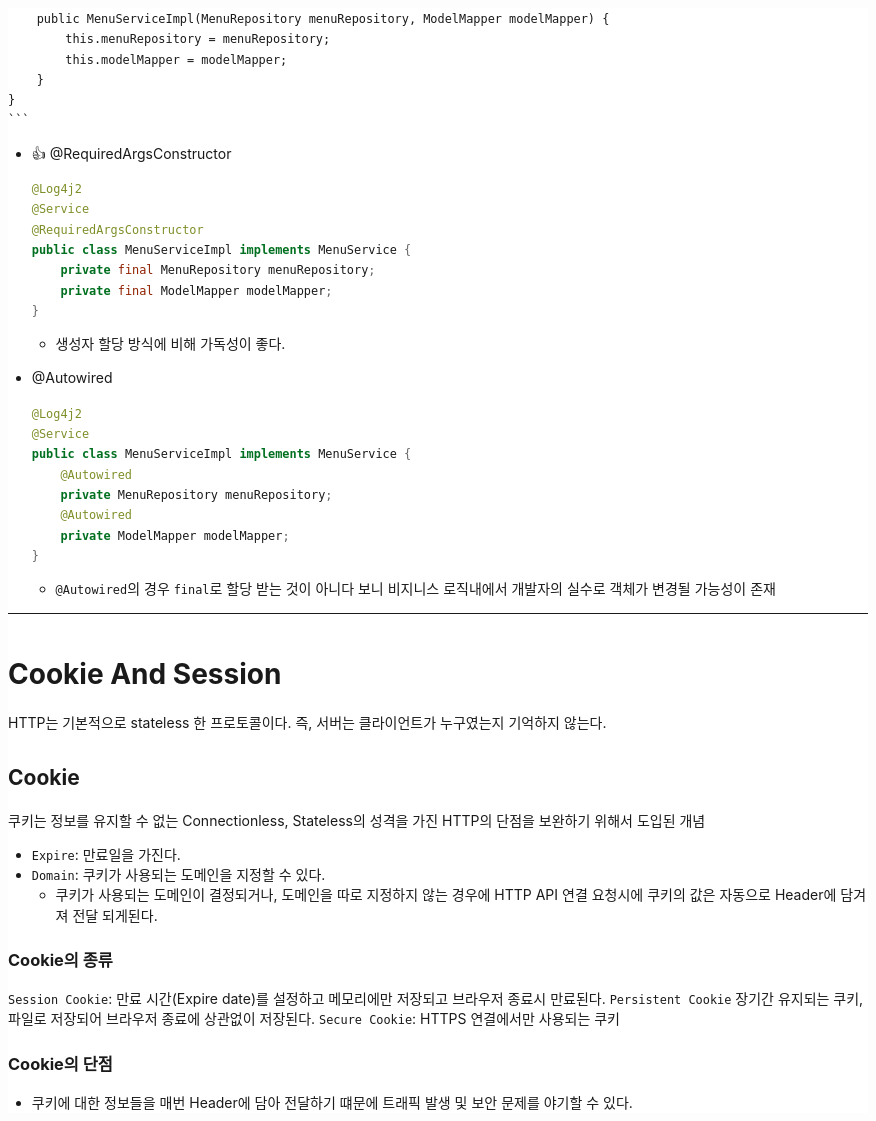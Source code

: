         public MenuServiceImpl(MenuRepository menuRepository, ModelMapper modelMapper) {
            this.menuRepository = menuRepository;
            this.modelMapper = modelMapper;
        }
    }
    ```
- 👍 @RequiredArgsConstructor
    ```java
    @Log4j2
    @Service
    @RequiredArgsConstructor
    public class MenuServiceImpl implements MenuService {
        private final MenuRepository menuRepository;
        private final ModelMapper modelMapper;
    }
    ```
  - 생성자 할당 방식에 비해 가독성이 좋다.

- @Autowired
    ```java
    @Log4j2
    @Service
    public class MenuServiceImpl implements MenuService {
        @Autowired
        private MenuRepository menuRepository;
        @Autowired
        private ModelMapper modelMapper;
    }
    ```
  - `@Autowired`의 경우 `final`로 할당 받는 것이 아니다 보니 비지니스 로직내에서 개발자의 실수로 객체가 변경될 가능성이 존재

    
---
# Cookie And Session
HTTP는 기본적으로 stateless 한 프로토콜이다. 즉, 서버는 클라이언트가 누구였는지 기억하지 않는다.
## Cookie
쿠키는 정보를 유지할 수 없는 Connectionless, Stateless의 성격을 가진 HTTP의 단점을 보완하기 위해서 도입된 개념
- `Expire`: 만료일을 가진다.
- `Domain`: 쿠키가 사용되는 도메인을 지정할 수 있다.
  - 쿠키가 사용되는 도메인이 결정되거나, 도메인을 따로 지정하지 않는 경우에 HTTP API 연결 요청시에 쿠키의 값은 자동으로 Header에 담겨져 전달 되게된다.

### Cookie의 종류
`Session Cookie`: 만료 시간(Expire date)를 설정하고 메모리에만 저장되고 브라우저 종료시 만료된다.
`Persistent Cookie` 장기간 유지되는 쿠키, 파일로 저장되어 브라우저 종료에 상관없이 저장된다.
`Secure Cookie`: HTTPS 연결에서만 사용되는 쿠키

### Cookie의 단점
- 쿠키에 대한 정보들을 매번 Header에 담아 전달하기 떄문에 트래픽 발생 및 보안 문제를 야기할 수 있다.
